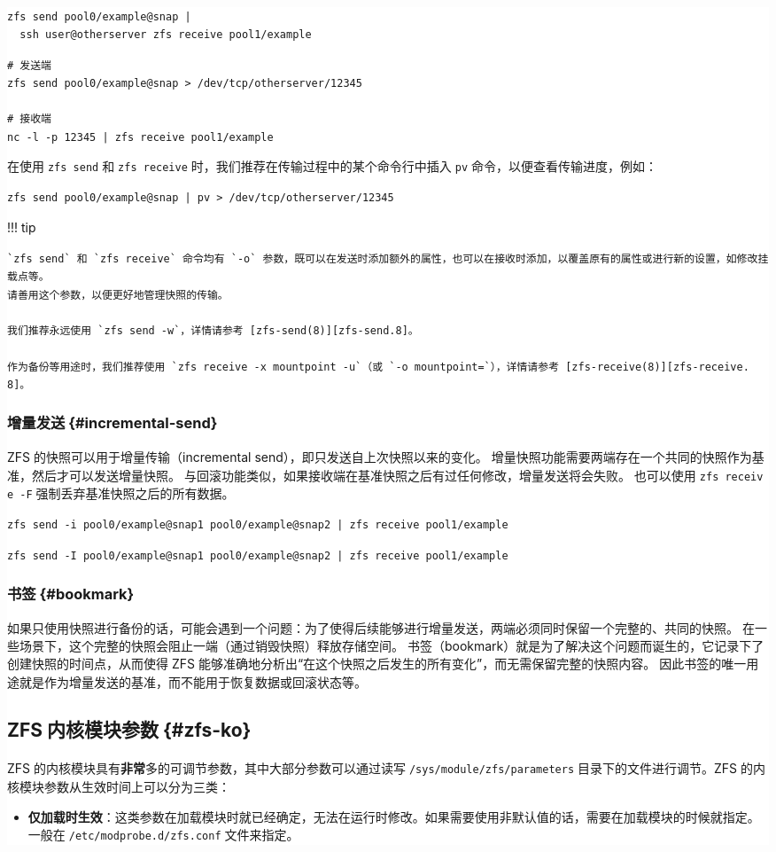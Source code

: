 ```shell title="将一个快照通过 SSH 发送至另一台 ZFS 存储服务器上"
zfs send pool0/example@snap |
  ssh user@otherserver zfs receive pool1/example
```

```shell title="将一个快照通过 TCP 发送至另一台 ZFS 存储服务器上"
# 发送端
zfs send pool0/example@snap > /dev/tcp/otherserver/12345

# 接收端
nc -l -p 12345 | zfs receive pool1/example
```

在使用 `zfs send` 和 `zfs receive` 时，我们推荐在传输过程中的某个命令行中插入 `pv` 命令，以便查看传输进度，例如：

```shell title="通过 TCP 发送并查看传输进度"
zfs send pool0/example@snap | pv > /dev/tcp/otherserver/12345
```

!!! tip

    `zfs send` 和 `zfs receive` 命令均有 `-o` 参数，既可以在发送时添加额外的属性，也可以在接收时添加，以覆盖原有的属性或进行新的设置，如修改挂载点等。
    请善用这个参数，以便更好地管理快照的传输。

    我们推荐永远使用 `zfs send -w`，详情请参考 [zfs-send(8)][zfs-send.8]。

    作为备份等用途时，我们推荐使用 `zfs receive -x mountpoint -u`（或 `-o mountpoint=`），详情请参考 [zfs-receive(8)][zfs-receive.8]。

### 增量发送 {#incremental-send}

ZFS 的快照可以用于增量传输（incremental send），即只发送自上次快照以来的变化。
增量快照功能需要两端存在一个共同的快照作为基准，然后才可以发送增量快照。
与回滚功能类似，如果接收端在基准快照之后有过任何修改，增量发送将会失败。
也可以使用 `zfs receive -F` 强制丢弃基准快照之后的所有数据。

```shell title="发送增量快照"
zfs send -i pool0/example@snap1 pool0/example@snap2 | zfs receive pool1/example
```

```shell title="发送增量快照和所有中间快照"
zfs send -I pool0/example@snap1 pool0/example@snap2 | zfs receive pool1/example
```

### 书签 {#bookmark}

如果只使用快照进行备份的话，可能会遇到一个问题：为了使得后续能够进行增量发送，两端必须同时保留一个完整的、共同的快照。
在一些场景下，这个完整的快照会阻止一端（通过销毁快照）释放存储空间。
书签（bookmark）就是为了解决这个问题而诞生的，它记录下了创建快照的时间点，从而使得 ZFS 能够准确地分析出“在这个快照之后发生的所有变化”，而无需保留完整的快照内容。
因此书签的唯一用途就是作为增量发送的基准，而不能用于恢复数据或回滚状态等。

## ZFS 内核模块参数 {#zfs-ko}

ZFS 的内核模块具有**非常**多的可调节参数，其中大部分参数可以通过读写 `/sys/module/zfs/parameters` 目录下的文件进行调节。ZFS 的内核模块参数从生效时间上可以分为三类：

- **仅加载时生效**：这类参数在加载模块时就已经确定，无法在运行时修改。如果需要使用非默认值的话，需要在加载模块的时候就指定。一般在 `/etc/modprobe.d/zfs.conf` 文件来指定。


  [^ostep-lfs]: 如果你想要理解“日志式文件系统”的原理，我们推荐 Operating Systems: Three Easy Pieces 中的 [Log-structured File Systems][ostep-lfs] 一章。
  [^compression-zle]: ZLE 的含义为 Zero-Length Encoding，即仅“压缩”存储连续的零字节。
  [^zvol-init-val]: 显然，`volsize` 的初始值为创建 Zvol 时 `-V` 参数的值。
  [^uuu1804]: Ubuntu 18.04 LTS 及之前的版本仍然需要安装 `zfs-dkms`，但更重要的是，我们**不推荐使用已经 EOL 的发行版**。
  [^datasets]: 实际上 dataset 具有四种形式：filesystem，volume，snapshot 和 bookmark，但是后两者仅与快照功能相关。
  [^arc-as-used]: 在 FreeBSD 系统中，或者在 Linux 下使用 htop &ge; 3.0 软件，ZFS ARC 占用的内存会正确地显示为 cached。
  [^cks-ZFSUnderstandingARCHits]: Chris's Wiki: [Understanding ZFS ARC hit (and miss) kstat statistics][cks-ZFSUnderstandingARCHits]
  [^zfs-destroy-r]: `zfs destroy` 命令有一个 `-r` 参数，可以递归删除所有快照和子数据集（datasets）。
  [ostep-lfs]: https://pages.cs.wisc.edu/~remzi/OSTEP/file-lfs.pdf
  [cks]: https://utcc.utoronto.ca/~cks/space/blog/
  [cks-ZFSUnderstandingARCHits]: https://utcc.utoronto.ca/~cks/space/blog/solaris/ZFSUnderstandingARCHits#:~:text=An%20%27iohit%27%20happens%20when%20ZFS%20wants%20a%20disk%20block%20that%20already%20has%20active%20IO%20issued%20to%20read%20it%20into%20the%20ARC%2C%20perhaps%20because%20there%20is%20active%20prefetching%20on%20it.
  [delphix]: https://www.delphix.com/blog/zfs-raidz-stripe-width-or-how-i-learned-stop-worrying-and-love-raidz
  [delphix-spreadsheet]: https://docs.google.com/a/delphix.com/spreadsheets/d/1tf4qx1aMJp8Lo_R6gpT689wTjHv6CGVElrPqTA0w_ZY/
  [dilger]: https://wiki.lustre.org/images/4/49/Beijing-2010.2-ZFS_overview_3.1_Dilger.pdf
  [lfs]: https://pages.cs.wisc.edu/~remzi/OSTEP/file-lfs.pdf
  [zfs-4599]: https://github.com/openzfs/zfs/issues/4599
  [zfsprops.7]: https://openzfs.github.io/openzfs-docs/man/master/7/zfsprops.7.html
  [tuning]: https://openzfs.github.io/openzfs-docs/Performance%20and%20Tuning/Workload%20Tuning.html
  [^acct-128k]: Mike Gerdts (2019) [(Code comment in `libzfs_dataset.c`)](https://github.com/illumos/illumos-gate/blob/b73ccab03ec36581b1ae5945ef1fee1d06c79ccf/usr/src/lib/libzfs/common/libzfs_dataset.c#L5118)
  [^cks-1]: Chris Siebenmann (2017) [ZFS's recordsize, holes in files, and partial blocks](https://utcc.utoronto.ca/~cks/space/blog/solaris/ZFSFilePartialAndHoleStorage)
  [^delphix]: Matthew Ahrens (2014) [How I Learned to Stop Worrying and Love RAIDZ][delphix]
  [^delphix-spreadsheet]: [RAID-Z parity cost][delphix-spreadsheet] (Google Sheets)
  [^dilger]: Andreas Dilger (2010) [ZFS Features & Concepts TOI][dilger]
  [^lfs]: University of Wisconsin-Madison [Log-structured File Systems][lfs]
  [^tuning]: OpenZFS [Workload Tuning][tuning]
  [^zfs101]: Jim Salter (2020) [ZFS 101 &ndash; Understanding ZFS storage and performance](https://arstechnica.com/information-technology/2020/05/zfs-101-understanding-zfs-storage-and-performance/)
  [^zfs-4599]: openzfs/zfs#4599 (2016) [disk usage wrong when using larger recordsize, raidz and ashift=12][zfs-4599]